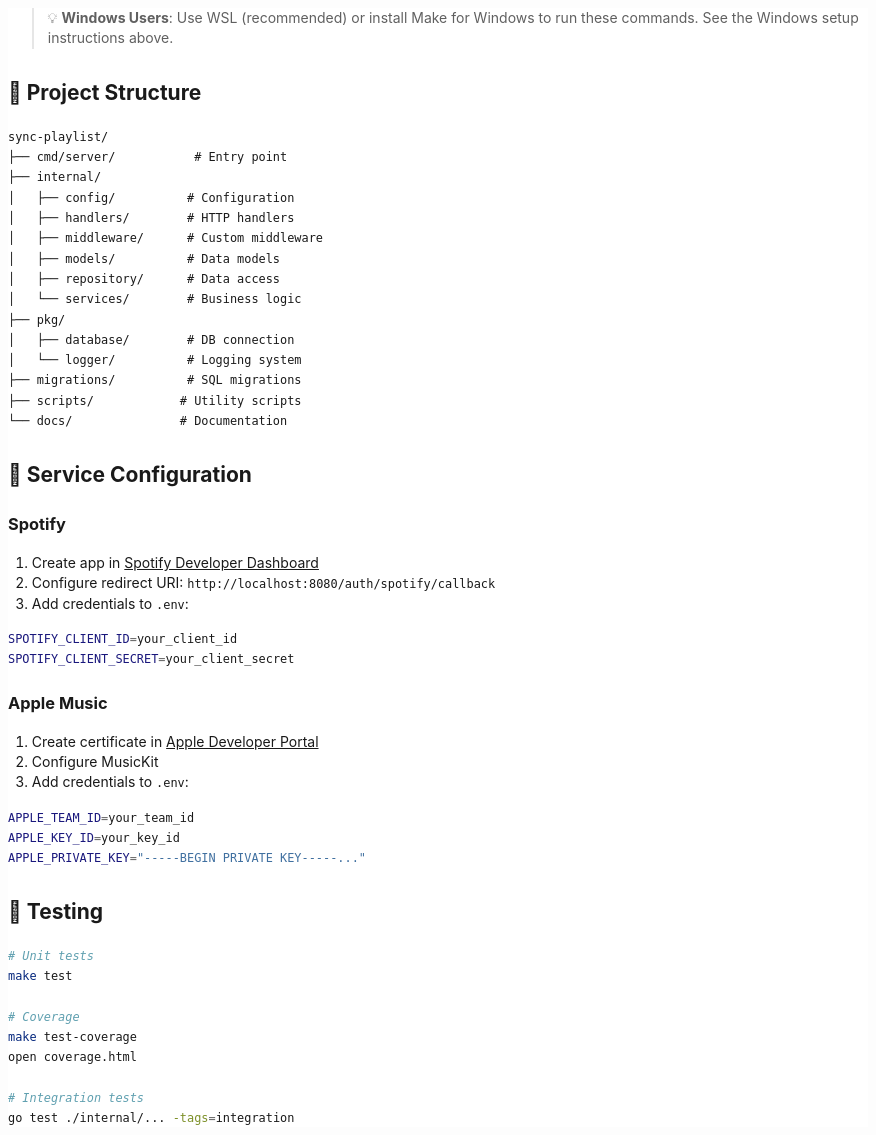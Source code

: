 > 💡 **Windows Users**: Use WSL (recommended) or install Make for Windows to run these commands. See the Windows setup instructions above.

## 📁 Project Structure

```
sync-playlist/
├── cmd/server/           # Entry point
├── internal/
│   ├── config/          # Configuration
│   ├── handlers/        # HTTP handlers
│   ├── middleware/      # Custom middleware
│   ├── models/          # Data models
│   ├── repository/      # Data access
│   └── services/        # Business logic
├── pkg/
│   ├── database/        # DB connection
│   └── logger/          # Logging system
├── migrations/          # SQL migrations
├── scripts/            # Utility scripts
└── docs/               # Documentation
```

## 🔧 Service Configuration

### Spotify
1. Create app in [Spotify Developer Dashboard](https://developer.spotify.com/dashboard)
2. Configure redirect URI: `http://localhost:8080/auth/spotify/callback`
3. Add credentials to `.env`:
```bash
SPOTIFY_CLIENT_ID=your_client_id
SPOTIFY_CLIENT_SECRET=your_client_secret
```

### Apple Music
1. Create certificate in [Apple Developer Portal](https://developer.apple.com/)
2. Configure MusicKit
3. Add credentials to `.env`:
```bash
APPLE_TEAM_ID=your_team_id
APPLE_KEY_ID=your_key_id
APPLE_PRIVATE_KEY="-----BEGIN PRIVATE KEY-----..."
```

## 🧪 Testing

```bash
# Unit tests
make test

# Coverage
make test-coverage
open coverage.html

# Integration tests
go test ./internal/... -tags=integration
```
